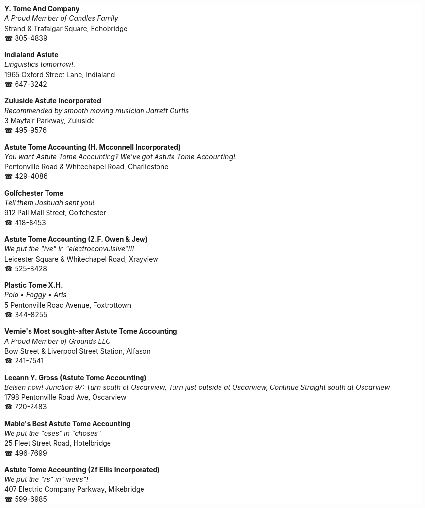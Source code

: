 **Y. Tome And Company**  
_A Proud Member of Candles Family_  
Strand & Trafalgar Square, Echobridge  
☎ 805-4839

**Indialand Astute**  
_Linguistics tomorrow!._  
1965 Oxford Street Lane, Indialand  
☎ 647-3242

**Zuluside Astute Incorporated**  
_Recommended by smooth moving musician Jarrett Curtis_  
3 Mayfair Parkway, Zuluside  
☎ 495-9576

**Astute Tome Accounting (H. Mcconnell Incorporated)**  
_You want Astute Tome Accounting? We've got Astute Tome Accounting!._  
Pentonville Road & Whitechapel Road, Charliestone  
☎ 429-4086

**Golfchester Tome**  
_Tell them Joshuah sent you!_  
912 Pall Mall Street, Golfchester  
☎ 418-8453

**Astute Tome Accounting (Z.F. Owen & Jew)**  
_We put the "ive" in "electroconvulsive"!!!_  
Leicester Square & Whitechapel Road, Xrayview  
☎ 525-8428

**Plastic Tome X.H.**  
_Polo • Foggy • Arts_  
5 Pentonville Road Avenue, Foxtrottown  
☎ 344-8255

**Vernie's Most sought-after Astute Tome Accounting**  
_A Proud Member of Grounds LLC_  
Bow Street & Liverpool Street Station, Alfason  
☎ 241-7541

**Leeann Y. Gross (Astute Tome Accounting)**  
_Belsen now! 
Junction 97: Turn south at Oscarview, Turn just outside at Oscarview, Continue Straight south at Oscarview_  
1798 Pentonville Road Ave, Oscarview  
☎ 720-2483

**Mable's Best Astute Tome Accounting**  
_We put the "oses" in "choses"_  
25 Fleet Street Road, Hotelbridge  
☎ 496-7699

**Astute Tome Accounting (Zf Ellis Incorporated)**  
_We put the "rs" in "weirs"!_  
407 Electric Company Parkway, Mikebridge  
☎ 599-6985
